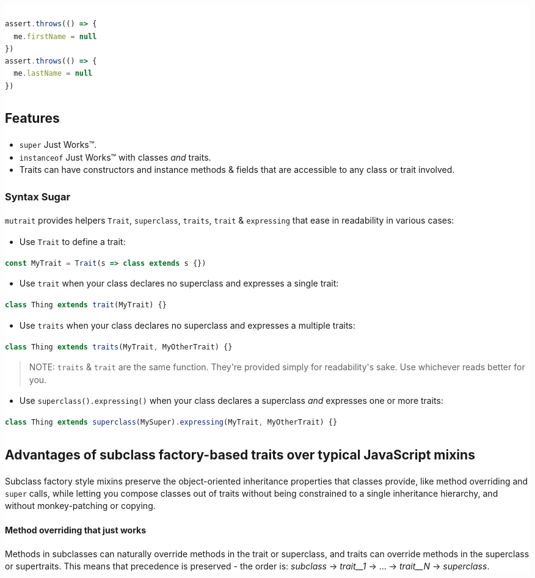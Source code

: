 ```javascript

assert.throws(() => {
  me.firstName = null
})
assert.throws(() => {
  me.lastName = null
})
```

## Features
* `super` Just Works™.
* `instanceof` Just Works™ with classes _and_ traits.
* Traits can have constructors and instance methods & fields that are accessible to any class or trait involved.

### Syntax Sugar
`mutrait` provides helpers `Trait`, `superclass`, `traits`, `trait` & `expressing` that ease in readability in various cases:

* Use `Trait` to define a trait:
```javascript
const MyTrait = Trait(s => class extends s {})
```

* Use `trait` when your class declares no superclass and expresses a single trait:
```javascript
class Thing extends trait(MyTrait) {}
```

* Use `traits` when your class declares no superclass and expresses a multiple traits:
```javascript
class Thing extends traits(MyTrait, MyOtherTrait) {}
```

> NOTE:
`traits` & `trait` are the same function.
They're provided simply for readability's sake.
Use whichever reads better for you.

* Use `superclass().expressing()` when your class declares a superclass _and_ expresses one or more traits:
```javascript
class Thing extends superclass(MySuper).expressing(MyTrait, MyOtherTrait) {}
```

## Advantages of subclass factory-based traits over typical JavaScript mixins
Subclass factory style mixins preserve the object-oriented inheritance properties that classes provide, like method overriding and `super` calls, while letting you compose classes out of traits without being constrained to a single inheritance hierarchy, and without monkey-patching or copying.

#### Method overriding that just works
Methods in subclasses can naturally override methods in the trait or superclass, and traits can override methods in the superclass or supertraits.
This means that precedence is preserved - the order is: _subclass_ -> _trait__1_ -> ... -> _trait__N_ -> _superclass_.
